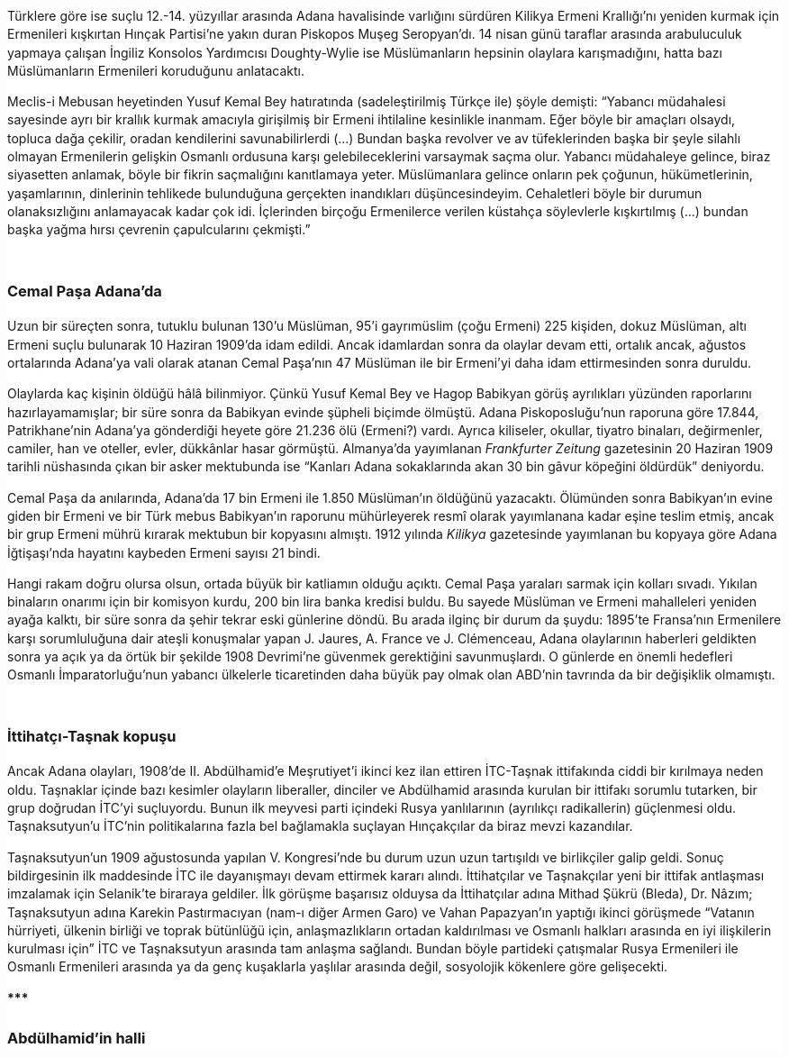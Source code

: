<p>Türklere göre ise suçlu 12.-14. yüzyıllar arasında Adana havalisinde varlığını sürdüren Kilikya Ermeni Krallığı’nı yeniden kurmak için Ermenileri kışkırtan Hınçak Partisi’ne yakın duran Piskopos Muşeg Seropyan’dı. 14 nisan günü taraflar arasında arabuluculuk yapmaya çalışan İngiliz Konsolos Yardımcısı Doughty-Wylie ise Müslümanların hepsinin olaylara karışmadığını, hatta bazı Müslümanların Ermenileri koruduğunu anlatacaktı. </p>
<p>Meclis-i Mebusan heyetinden Yusuf Kemal Bey hatıratında (sadeleştirilmiş Türkçe ile) şöyle demişti: “Yabancı müdahalesi sayesinde ayrı bir krallık kurmak amacıyla girişilmiş bir Ermeni ihtilaline kesinlikle inanmam. Eğer böyle bir amaçları olsaydı, topluca dağa çekilir, oradan kendilerini savunabilirlerdi (...) Bundan başka revolver ve av tüfeklerinden başka bir şeyle silahlı olmayan Ermenilerin gelişkin Osmanlı ordusuna karşı gelebileceklerini varsaymak saçma olur. Yabancı müdahaleye gelince, biraz siyasetten anlamak, böyle bir fikrin saçmalığını kanıtlamaya yeter. Müslümanlara gelince onların pek çoğunun, hükümetlerinin, yaşamlarının, dinlerinin tehlikede bulunduğuna gerçekten inandıkları düşüncesindeyim. Cehaletleri böyle bir durumun olanaksızlığını anlamayacak kadar çok idi. İçlerinden birçoğu Ermenilerce verilen küstahça söylevlerle kışkırtılmış (...) bundan başka yağma hırsı çevrenin çapulcularını çekmişti.”<br/></p>
<p></p>
<h3><br/>Cemal Paşa Adana’da</h3>
<p>Uzun bir süreçten sonra, tutuklu bulunan 130’u Müslüman, 95’i gayrımüslim (çoğu Ermeni) 225 kişiden, dokuz Müslüman, altı Ermeni suçlu bulunarak 10 Haziran 1909’da idam edildi. Ancak idamlardan sonra da olaylar devam etti, ortalık ancak, ağustos ortalarında Adana’ya vali olarak atanan Cemal Paşa’nın 47 Müslüman ile bir Ermeni’yi daha idam ettirmesinden sonra duruldu.</p>
<p>Olaylarda kaç kişinin öldüğü hâlâ bilinmiyor. Çünkü Yusuf Kemal Bey ve Hagop Babikyan görüş ayrılıkları yüzünden raporlarını hazırlayamamışlar; bir süre sonra da Babikyan evinde şüpheli biçimde ölmüştü. Adana Piskoposluğu’nun raporuna göre 17.844, Patrikhane’nin Adana’ya gönderdiği heyete göre 21.236 ölü (Ermeni?) vardı. Ayrıca kiliseler, okullar, tiyatro binaları, değirmenler, camiler, han ve oteller, evler, dükkânlar hasar görmüştü. Almanya’da yayımlanan <i>Frankfurter Zeitung</i> gazetesinin 20 Haziran 1909 tarihli nüshasında çıkan bir asker mektubunda ise “Kanları Adana sokaklarında akan 30 bin gâvur köpeğini öldürdük” deniyordu. </p>
<p>Cemal Paşa da anılarında, Adana’da 17 bin Ermeni ile 1.850 Müslüman’ın öldüğünü yazacaktı. Ölümünden sonra Babikyan’ın evine giden bir Ermeni ve bir Türk mebus Babikyan’ın raporunu mühürleyerek resmî olarak yayımlanana kadar eşine teslim etmiş, ancak bir grup Ermeni mührü kırarak mektubun bir kopyasını almıştı. 1912 yılında <i>Kilikya</i> gazetesinde yayımlanan bu kopyaya göre Adana İğtişaşı’nda hayatını kaybeden Ermeni sayısı 21 bindi.</p>
<p>Hangi rakam doğru olursa olsun, ortada büyük bir katliamın olduğu açıktı. Cemal Paşa yaraları sarmak için kolları sıvadı. Yıkılan binaların onarımı için bir komisyon kurdu, 200 bin lira banka kredisi buldu. Bu sayede Müslüman ve Ermeni mahalleleri yeniden ayağa kalktı, bir süre sonra da şehir tekrar eski günlerine döndü. Bu arada ilginç bir durum da şuydu: 1895’te Fransa’nın Ermenilere karşı sorumluluğuna dair ateşli konuşmalar yapan J. Jaures, A. France ve J. Clémenceau, Adana olaylarının haberleri geldikten sonra ya açık ya da örtük bir şekilde 1908 Devrimi’ne güvenmek gerektiğini savunmuşlardı. O günlerde en önemli hedefleri Osmanlı İmparatorluğu’nun yabancı ülkelerle ticaretinden daha büyük pay olmak olan ABD’nin tavrında da bir değişiklik olmamıştı.<br/></p>
<p></p>
<h3><br/>İttihatçı-Taşnak kopuşu</h3>
<p>Ancak Adana olayları, 1908’de II. Abdülhamid’e Meşrutiyet’i ikinci kez ilan ettiren İTC-Taşnak ittifakında ciddi bir kırılmaya neden oldu. Taşnaklar içinde bazı kesimler olayların liberaller, dinciler ve Abdülhamid arasında kurulan bir ittifakı sorumlu tutarken, bir grup doğrudan İTC’yi suçluyordu. Bunun ilk meyvesi parti içindeki Rusya yanlılarının (ayrılıkçı radikallerin) güçlenmesi oldu. Taşnaksutyun’u İTC’nin politikalarına fazla bel bağlamakla suçlayan Hınçakçılar da biraz mevzi kazandılar. </p>
<p>Taşnaksutyun’un 1909 ağustosunda yapılan V. Kongresi’nde bu durum uzun uzun tartışıldı ve birlikçiler galip geldi. Sonuç bildirgesinin ilk maddesinde İTC ile dayanışmayı devam ettirmek kararı alındı. İttihatçılar ve Taşnakçılar<i> </i>yeni bir ittifak antlaşması imzalamak için Selanik’te biraraya geldiler. İlk görüşme başarısız olduysa da İttihatçılar adına Mithad Şükrü (Bleda), Dr. Nâzım; Taşnaksutyun adına Karekin Pastırmacıyan (nam-ı diğer Armen Garo) ve Vahan Papazyan’ın yaptığı ikinci görüşmede “Vatanın hürriyeti, ülkenin birliği ve toprak bütünlüğü için, anlaşmazlıkların ortadan kaldırılması ve Osmanlı halkları arasında en iyi ilişkilerin kurulması için” İTC ve Taşnaksutyun arasında tam anlaşma sağlandı. Bundan böyle partideki çatışmalar Rusya Ermenileri ile Osmanlı Ermenileri arasında ya da genç kuşaklarla yaşlılar arasında değil, sosyolojik kökenlere göre gelişecekti. </p>
<p></p>
<p><b>***<br/></b></p>
<p></p>
<h3>Abdülhamid’in halli</h3>